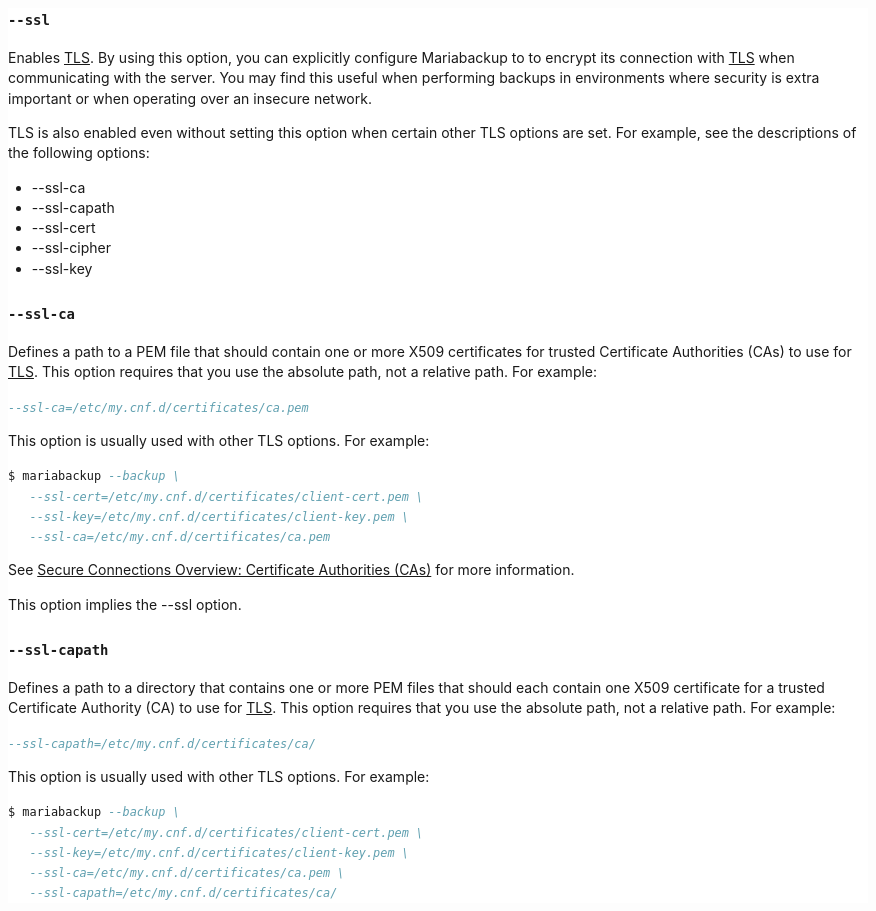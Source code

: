 ### `--ssl`

Enables [TLS](/mariadb-administration/user-server-security/securing-mariadb/securing-mariadb-encryption/data-in-transit-encryption/). By using this option, you can explicitly configure Mariabackup to to encrypt its connection with [TLS](/mariadb-administration/user-server-security/securing-mariadb/securing-mariadb-encryption/data-in-transit-encryption/) when communicating with the server. You may find this useful when performing backups in environments where security is extra important or when operating over an insecure network.

TLS is also enabled even without setting this option when certain other TLS options are set. For example, see the descriptions of the following options:

- <a undefined>--ssl-ca</a>
- <a undefined>--ssl-capath</a>
- <a undefined>--ssl-cert</a>
- <a undefined>--ssl-cipher</a>
- <a undefined>--ssl-key</a>

### `--ssl-ca`

Defines a path to a PEM file that should contain one or more X509 certificates for trusted Certificate Authorities (CAs) to use for [TLS](/mariadb-administration/user-server-security/securing-mariadb/securing-mariadb-encryption/data-in-transit-encryption/). This option requires that you use the absolute path, not a relative path. For example:

```sql
--ssl-ca=/etc/my.cnf.d/certificates/ca.pem
```

This option is usually used with other TLS options. For example:

```sql
$ mariabackup --backup \
   --ssl-cert=/etc/my.cnf.d/certificates/client-cert.pem \
   --ssl-key=/etc/my.cnf.d/certificates/client-key.pem \
   --ssl-ca=/etc/my.cnf.d/certificates/ca.pem 
```

See [Secure Connections Overview: Certificate Authorities (CAs)](/kb/en/secure-connections-overview/#certificate-authorities-cas) for more information.

This option implies the <a undefined>--ssl</a> option.

### `--ssl-capath`

Defines a path to a directory that contains one or more PEM files that should each contain one X509 certificate for a trusted Certificate Authority (CA) to use for [TLS](/mariadb-administration/user-server-security/securing-mariadb/securing-mariadb-encryption/data-in-transit-encryption/). This option requires that you use the absolute path, not a relative path. For example:

```sql
--ssl-capath=/etc/my.cnf.d/certificates/ca/
```

This option is usually used with other TLS options. For example:

```sql
$ mariabackup --backup \
   --ssl-cert=/etc/my.cnf.d/certificates/client-cert.pem \
   --ssl-key=/etc/my.cnf.d/certificates/client-key.pem \
   --ssl-ca=/etc/my.cnf.d/certificates/ca.pem \
   --ssl-capath=/etc/my.cnf.d/certificates/ca/
```
